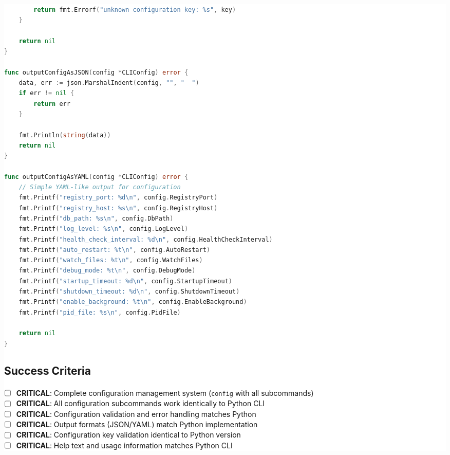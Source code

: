 ```go
        return fmt.Errorf("unknown configuration key: %s", key)
    }
    
    return nil
}

func outputConfigAsJSON(config *CLIConfig) error {
    data, err := json.MarshalIndent(config, "", "  ")
    if err != nil {
        return err
    }
    
    fmt.Println(string(data))
    return nil
}

func outputConfigAsYAML(config *CLIConfig) error {
    // Simple YAML-like output for configuration
    fmt.Printf("registry_port: %d\n", config.RegistryPort)
    fmt.Printf("registry_host: %s\n", config.RegistryHost)
    fmt.Printf("db_path: %s\n", config.DbPath)
    fmt.Printf("log_level: %s\n", config.LogLevel)
    fmt.Printf("health_check_interval: %d\n", config.HealthCheckInterval)
    fmt.Printf("auto_restart: %t\n", config.AutoRestart)
    fmt.Printf("watch_files: %t\n", config.WatchFiles)
    fmt.Printf("debug_mode: %t\n", config.DebugMode)
    fmt.Printf("startup_timeout: %d\n", config.StartupTimeout)
    fmt.Printf("shutdown_timeout: %d\n", config.ShutdownTimeout)
    fmt.Printf("enable_background: %t\n", config.EnableBackground)
    fmt.Printf("pid_file: %s\n", config.PidFile)
    
    return nil
}
```

## Success Criteria
- [ ] **CRITICAL**: Complete configuration management system (`config` with all subcommands)
- [ ] **CRITICAL**: All configuration subcommands work identically to Python CLI
- [ ] **CRITICAL**: Configuration validation and error handling matches Python
- [ ] **CRITICAL**: Output formats (JSON/YAML) match Python implementation
- [ ] **CRITICAL**: Configuration key validation identical to Python version
- [ ] **CRITICAL**: Help text and usage information matches Python CLI